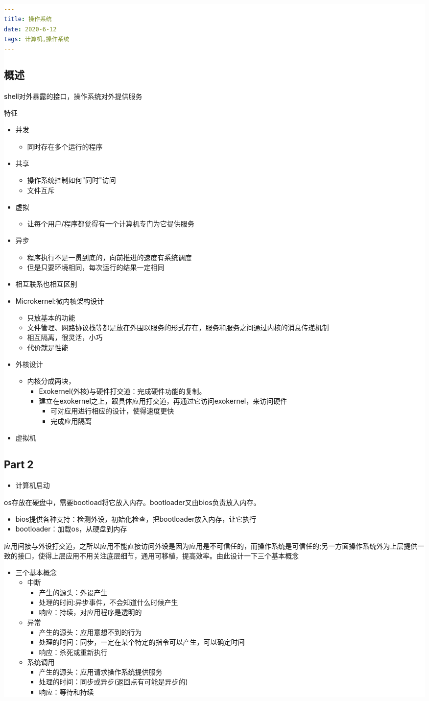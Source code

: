 ```yaml
---
title: 操作系统
date: 2020-6-12
tags: 计算机,操作系统
---
```



## 概述

shell对外暴露的接口，操作系统对外提供服务

特征
- 并发
    - 同时存在多个运行的程序
- 共享
    - 操作系统控制如何"同时"访问
    - 文件互斥
- 虚拟
    - 让每个用户/程序都觉得有一个计算机专门为它提供服务
- 异步
    - 程序执行不是一贯到底的，向前推进的速度有系统调度
    - 但是只要环境相同，每次运行的结果一定相同
- 相互联系也相互区别


- Microkernel:微内核架构设计
    - 只放基本的功能
    - 文件管理、网路协议栈等都是放在外围以服务的形式存在，服务和服务之间通过内核的消息传递机制
    - 相互隔离，很灵活，小巧
    - 代价就是性能
- 外核设计
    - 内核分成两块，
        - Exokernel(外核)与硬件打交道：完成硬件功能的复制。
        - 建立在exokernel之上，跟具体应用打交道，再通过它访问exokernel，来访问硬件
            - 可对应用进行相应的设计，使得速度更快
            - 完成应用隔离
- 虚拟机
    

## Part 2

- 计算机启动

os存放在硬盘中，需要bootload将它放入内存。bootloader又由bios负责放入内存。
- bios提供各种支持：检测外设，初始化检查，把bootloader放入内存，让它执行
- bootloader：加载os，从硬盘到内存


应用间接与外设打交道，之所以应用不能直接访问外设是因为应用是不可信任的，而操作系统是可信任的;另一方面操作系统外为上层提供一致的接口，使得上层应用不用关注底层细节，通用可移植，提高效率。由此设计一下三个基本概念

- 三个基本概念
    - 中断
        - 产生的源头：外设产生
        - 处理的时间:异步事件，不会知道什么时候产生
        - 响应：持续，对应用程序是透明的
    - 异常
        - 产生的源头：应用意想不到的行为
        - 处理的时间：同步，一定在某个特定的指令可以产生，可以确定时间
        - 响应：杀死或重新执行
    - 系统调用
        - 产生的源头：应用请求操作系统提供服务
        - 处理的时间：同步或异步(返回点有可能是异步的)
        - 响应：等待和持续
